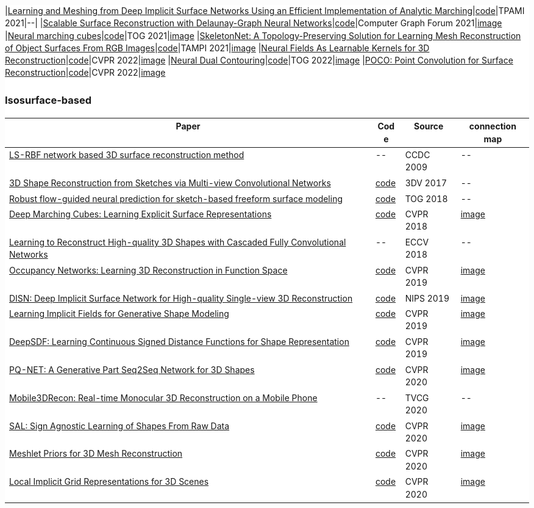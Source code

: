 |[Learning and Meshing from Deep Implicit Surface Networks Using an Efficient Implementation of Analytic Marching](https://ieeexplore.ieee.org/abstract/document/9650726)|[code](https://github.com/Karbo123/AnalyticMesh)|TPAMI 2021|--|
|[Scalable Surface Reconstruction with Delaunay-Graph Neural Networks](https://onlinelibrary.wiley.com/doi/abs/10.1111/cgf.14364)|[code](https://github.com/raphaelsulzer/dgnn/tree/ac57525dd540bea84e00f1cc6c7666f10115adf6)|Computer Graph Forum 2021|[image](https://github.com/xzb030/IMG_Survey/blob/main/Maps/DGNN.png)
|[Neural marching cubes](https://dl.acm.org/doi/abs/10.1145/3478513.3480518)|[code](https://github.com/czq142857/NMC)|TOG 2021|[image](https://github.com/xzb030/IMG_Survey/blob/main/Maps/NMC.png)
|[SkeletonNet: A Topology-Preserving Solution for Learning Mesh Reconstruction of Object Surfaces From RGB Images](https://ieeexplore.ieee.org/abstract/document/9448418)|[code](https://github.com/Gorilla-Lab-SCUT/SkeletonNet)|TAMPI 2021|[image](https://github.com/xzb030/IMG_Survey/blob/main/Maps/SkeletonNet.png)
|[Neural Fields As Learnable Kernels for 3D Reconstruction](https://openaccess.thecvf.com/content/CVPR2022/html/Williams_Neural_Fields_As_Learnable_Kernels_for_3D_Reconstruction_CVPR_2022_paper.html)|[code](https://github.com/nv-tlabs/nkf)|CVPR 2022|[image](https://github.com/xzb030/IMG_Survey/blob/main/Maps/NKF.png)
|[Neural Dual Contouring](https://arxiv.org/abs/2202.01999)|[code](https://github.com/czq142857/NDC)|TOG 2022|[image](https://github.com/xzb030/IMG_Survey/blob/main/Maps/NDC.png)
|[POCO: Point Convolution for Surface Reconstruction](https://openaccess.thecvf.com/content/CVPR2022/html/Boulch_POCO_Point_Convolution_for_Surface_Reconstruction_CVPR_2022_paper.html)|[code](https://github.com/valeoai/POCO?utm_source=catalyzex.com)|CVPR 2022|[image](https://github.com/xzb030/IMG_Survey/blob/main/Maps/Poco.png)

### Isosurface-based
| Paper       | Code        | Source     |connection map|
| ----------- | ----------- | -----------|-----------|
|[LS-RBF network based 3D surface reconstruction method](https://ieeexplore.ieee.org/abstract/document/5195232)|--|CCDC 2009|--|
|[3D Shape Reconstruction from Sketches via Multi-view Convolutional Networks](https://ieeexplore.ieee.org/abstract/document/8374559)|[code](https://github.com/kitoriaaa/SketchModelingServer)|3DV 2017|--|
|[Robust flow-guided neural prediction for sketch-based freeform surface modeling](https://dl.acm.org/doi/abs/10.1145/3272127.3275051)|[code](https://github.com/Enigma-li/SketchCNN)|TOG 2018|--|
|[Deep Marching Cubes: Learning Explicit Surface Representations](https://openaccess.thecvf.com/content_cvpr_2018/html/Liao_Deep_Marching_Cubes_CVPR_2018_paper.html)|[code](https://github.com/yiyiliao/deep_marching_cubes)|CVPR 2018|[image](https://github.com/xzb030/IMG_Survey/blob/main/Maps/DMC.png)
|[Learning to Reconstruct High-quality 3D Shapes with Cascaded Fully Convolutional Networks](https://openaccess.thecvf.com/content_ECCV_2018/html/Yan-Pei_Cao_Learning_to_Reconstruct_ECCV_2018_paper.html)|--|ECCV 2018|--|
|[Occupancy Networks: Learning 3D Reconstruction in Function Space](https://openaccess.thecvf.com/content_CVPR_2019/html/Mescheder_Occupancy_Networks_Learning_3D_Reconstruction_in_Function_Space_CVPR_2019_paper.html)|[code](https://github.com/LMescheder/Occupancy-Networks)|CVPR 2019|[image](https://github.com/xzb030/IMG_Survey/blob/main/Maps/ONet.png)
|[DISN: Deep Implicit Surface Network for High-quality Single-view 3D Reconstruction](https://proceedings.neurips.cc/paper/2019/hash/39059724f73a9969845dfe4146c5660e-Abstract.html)|[code](https://github.com/laughtervv/DISN)|NIPS 2019|[image](https://github.com/xzb030/IMG_Survey/blob/main/Maps/DISN.png)
|[Learning Implicit Fields for Generative Shape Modeling](https://openaccess.thecvf.com/content_CVPR_2019/html/Chen_Learning_Implicit_Fields_for_Generative_Shape_Modeling_CVPR_2019_paper.html)|[code](https://github.com/czq142857/IM-NET)|CVPR 2019|[image](https://github.com/xzb030/IMG_Survey/blob/main/Maps/IM-Net.png)
|[DeepSDF: Learning Continuous Signed Distance Functions for Shape Representation](https://openaccess.thecvf.com/content_CVPR_2019/html/Park_DeepSDF_Learning_Continuous_Signed_Distance_Functions_for_Shape_Representation_CVPR_2019_paper.html)|[code](https://github.com/facebookresearch/DeepSDF)|CVPR 2019|[image](https://github.com/xzb030/IMG_Survey/blob/main/Maps/DeepSDF.png)
|[PQ-NET: A Generative Part Seq2Seq Network for 3D Shapes](https://openaccess.thecvf.com/content_CVPR_2020/html/Wu_PQ-NET_A_Generative_Part_Seq2Seq_Network_for_3D_Shapes_CVPR_2020_paper.html)|[code](https://github.com/ChrisWu1997/PQ-NET)|CVPR 2020|[image](https://github.com/xzb030/IMG_Survey/blob/main/Maps/PQ-Net.png)
|[Mobile3DRecon: Real-time Monocular 3D Reconstruction on a Mobile Phone](https://ieeexplore.ieee.org/abstract/document/9201064)|--|TVCG 2020|--|
|[SAL: Sign Agnostic Learning of Shapes From Raw Data](https://openaccess.thecvf.com/content_CVPR_2020/html/Atzmon_SAL_Sign_Agnostic_Learning_of_Shapes_From_Raw_Data_CVPR_2020_paper.html)|[code](https://github.com/matanatz/SAL)|CVPR 2020|[image](https://github.com/xzb030/IMG_Survey/blob/main/Maps/SAL.png)
|[Meshlet Priors for 3D Mesh Reconstruction](https://openaccess.thecvf.com/content_CVPR_2020/html/Badki_Meshlet_Priors_for_3D_Mesh_Reconstruction_CVPR_2020_paper.html)|[code](https://github.com/NVlabs/meshlets/blob/5f918c18b4bc296dfa1f5428fa5fc66c3f4980a3/README.md)|CVPR 2020|[image](https://github.com/xzb030/IMG_Survey/blob/main/Maps/Meshlet.png)
|[Local Implicit Grid Representations for 3D Scenes](https://openaccess.thecvf.com/content_CVPR_2020/html/Jiang_Local_Implicit_Grid_Representations_for_3D_Scenes_CVPR_2020_paper.html)|[code](https://github.com/tensorflow/graphics/tree/master/tensorflow_graphics/projects/local_implicit_grid)|CVPR 2020|[image](https://github.com/xzb030/IMG_Survey/blob/main/Maps/LIG.png)